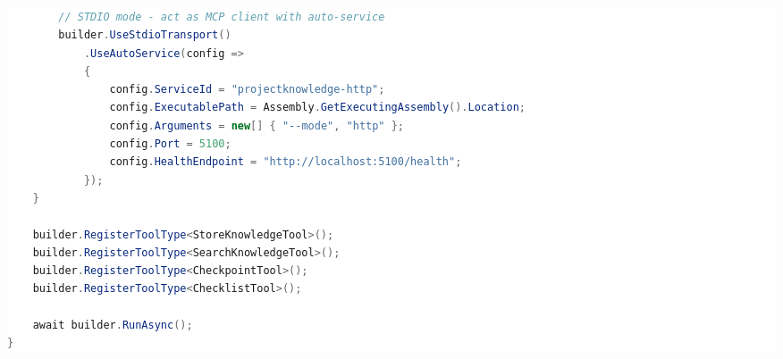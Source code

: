 ```csharp
        // STDIO mode - act as MCP client with auto-service
        builder.UseStdioTransport()
            .UseAutoService(config =>
            {
                config.ServiceId = "projectknowledge-http";
                config.ExecutablePath = Assembly.GetExecutingAssembly().Location;
                config.Arguments = new[] { "--mode", "http" };
                config.Port = 5100;
                config.HealthEndpoint = "http://localhost:5100/health";
            });
    }

    builder.RegisterToolType<StoreKnowledgeTool>();
    builder.RegisterToolType<SearchKnowledgeTool>();
    builder.RegisterToolType<CheckpointTool>();
    builder.RegisterToolType<ChecklistTool>();

    await builder.RunAsync();
}
```